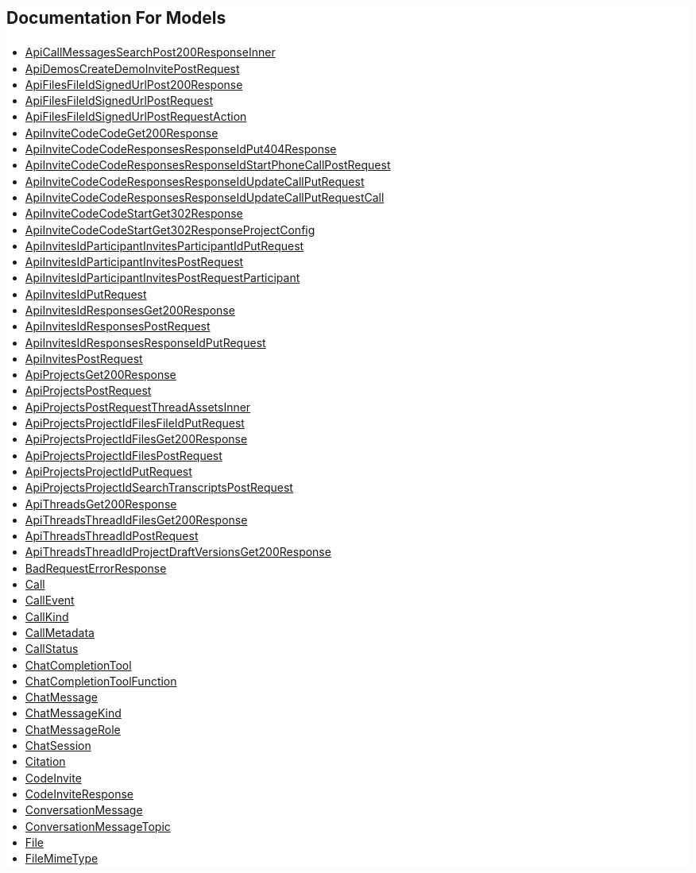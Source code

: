 
## Documentation For Models

 - [ApiCallMessagesSearchPost200ResponseInner](docs/ApiCallMessagesSearchPost200ResponseInner.md)
 - [ApiDemosCreateDemoInvitePostRequest](docs/ApiDemosCreateDemoInvitePostRequest.md)
 - [ApiFilesFileIdSignedUrlPost200Response](docs/ApiFilesFileIdSignedUrlPost200Response.md)
 - [ApiFilesFileIdSignedUrlPostRequest](docs/ApiFilesFileIdSignedUrlPostRequest.md)
 - [ApiFilesFileIdSignedUrlPostRequestAction](docs/ApiFilesFileIdSignedUrlPostRequestAction.md)
 - [ApiInviteCodeCodeGet200Response](docs/ApiInviteCodeCodeGet200Response.md)
 - [ApiInviteCodeCodeResponsesResponseIdPut404Response](docs/ApiInviteCodeCodeResponsesResponseIdPut404Response.md)
 - [ApiInviteCodeCodeResponsesResponseIdStartPhoneCallPostRequest](docs/ApiInviteCodeCodeResponsesResponseIdStartPhoneCallPostRequest.md)
 - [ApiInviteCodeCodeResponsesResponseIdUpdateCallPutRequest](docs/ApiInviteCodeCodeResponsesResponseIdUpdateCallPutRequest.md)
 - [ApiInviteCodeCodeResponsesResponseIdUpdateCallPutRequestCall](docs/ApiInviteCodeCodeResponsesResponseIdUpdateCallPutRequestCall.md)
 - [ApiInviteCodeCodeStartGet302Response](docs/ApiInviteCodeCodeStartGet302Response.md)
 - [ApiInviteCodeCodeStartGet302ResponseProjectConfig](docs/ApiInviteCodeCodeStartGet302ResponseProjectConfig.md)
 - [ApiInvitesIdParticipantInvitesParticipantIdPutRequest](docs/ApiInvitesIdParticipantInvitesParticipantIdPutRequest.md)
 - [ApiInvitesIdParticipantInvitesPostRequest](docs/ApiInvitesIdParticipantInvitesPostRequest.md)
 - [ApiInvitesIdParticipantInvitesPostRequestParticipant](docs/ApiInvitesIdParticipantInvitesPostRequestParticipant.md)
 - [ApiInvitesIdPutRequest](docs/ApiInvitesIdPutRequest.md)
 - [ApiInvitesIdResponsesGet200Response](docs/ApiInvitesIdResponsesGet200Response.md)
 - [ApiInvitesIdResponsesPostRequest](docs/ApiInvitesIdResponsesPostRequest.md)
 - [ApiInvitesIdResponsesResponseIdPutRequest](docs/ApiInvitesIdResponsesResponseIdPutRequest.md)
 - [ApiInvitesPostRequest](docs/ApiInvitesPostRequest.md)
 - [ApiProjectsGet200Response](docs/ApiProjectsGet200Response.md)
 - [ApiProjectsPostRequest](docs/ApiProjectsPostRequest.md)
 - [ApiProjectsPostRequestThreadAssetsInner](docs/ApiProjectsPostRequestThreadAssetsInner.md)
 - [ApiProjectsProjectIdFilesFileIdPutRequest](docs/ApiProjectsProjectIdFilesFileIdPutRequest.md)
 - [ApiProjectsProjectIdFilesGet200Response](docs/ApiProjectsProjectIdFilesGet200Response.md)
 - [ApiProjectsProjectIdFilesPostRequest](docs/ApiProjectsProjectIdFilesPostRequest.md)
 - [ApiProjectsProjectIdPutRequest](docs/ApiProjectsProjectIdPutRequest.md)
 - [ApiProjectsProjectIdSearchTranscriptsPostRequest](docs/ApiProjectsProjectIdSearchTranscriptsPostRequest.md)
 - [ApiThreadsGet200Response](docs/ApiThreadsGet200Response.md)
 - [ApiThreadsThreadIdFilesGet200Response](docs/ApiThreadsThreadIdFilesGet200Response.md)
 - [ApiThreadsThreadIdPostRequest](docs/ApiThreadsThreadIdPostRequest.md)
 - [ApiThreadsThreadIdProjectDraftVersionsGet200Response](docs/ApiThreadsThreadIdProjectDraftVersionsGet200Response.md)
 - [BadRequestErrorResponse](docs/BadRequestErrorResponse.md)
 - [Call](docs/Call.md)
 - [CallEvent](docs/CallEvent.md)
 - [CallKind](docs/CallKind.md)
 - [CallMetadata](docs/CallMetadata.md)
 - [CallStatus](docs/CallStatus.md)
 - [ChatCompletionTool](docs/ChatCompletionTool.md)
 - [ChatCompletionToolFunction](docs/ChatCompletionToolFunction.md)
 - [ChatMessage](docs/ChatMessage.md)
 - [ChatMessageKind](docs/ChatMessageKind.md)
 - [ChatMessageRole](docs/ChatMessageRole.md)
 - [ChatSession](docs/ChatSession.md)
 - [Citation](docs/Citation.md)
 - [CodeInvite](docs/CodeInvite.md)
 - [CodeInviteResponse](docs/CodeInviteResponse.md)
 - [ConversationMessage](docs/ConversationMessage.md)
 - [ConversationMessageTopic](docs/ConversationMessageTopic.md)
 - [File](docs/File.md)
 - [FileMimeType](docs/FileMimeType.md)